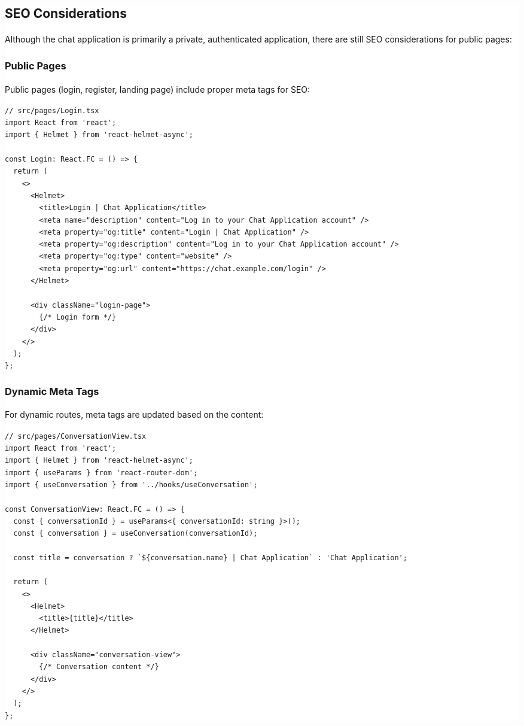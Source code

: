 ## SEO Considerations

Although the chat application is primarily a private, authenticated application, there are still SEO considerations for public pages:

### Public Pages

Public pages (login, register, landing page) include proper meta tags for SEO:

```tsx
// src/pages/Login.tsx
import React from 'react';
import { Helmet } from 'react-helmet-async';

const Login: React.FC = () => {
  return (
    <>
      <Helmet>
        <title>Login | Chat Application</title>
        <meta name="description" content="Log in to your Chat Application account" />
        <meta property="og:title" content="Login | Chat Application" />
        <meta property="og:description" content="Log in to your Chat Application account" />
        <meta property="og:type" content="website" />
        <meta property="og:url" content="https://chat.example.com/login" />
      </Helmet>
      
      <div className="login-page">
        {/* Login form */}
      </div>
    </>
  );
};
```

### Dynamic Meta Tags

For dynamic routes, meta tags are updated based on the content:

```tsx
// src/pages/ConversationView.tsx
import React from 'react';
import { Helmet } from 'react-helmet-async';
import { useParams } from 'react-router-dom';
import { useConversation } from '../hooks/useConversation';

const ConversationView: React.FC = () => {
  const { conversationId } = useParams<{ conversationId: string }>();
  const { conversation } = useConversation(conversationId);
  
  const title = conversation ? `${conversation.name} | Chat Application` : 'Chat Application';
  
  return (
    <>
      <Helmet>
        <title>{title}</title>
      </Helmet>
      
      <div className="conversation-view">
        {/* Conversation content */}
      </div>
    </>
  );
};
```
